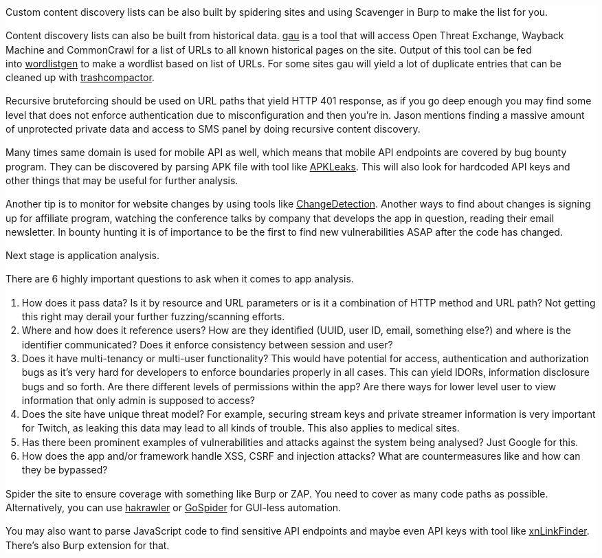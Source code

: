Custom content discovery lists can be also built by spidering sites and using Scavenger in Burp to make the list for you.

Content discovery lists can also be built from historical data. [gau](https://github.com/lc/gau) is a tool that will access Open Threat Exchange, Wayback Machine and CommonCrawl for a list of URLs to all known historical pages on the site. Output of this tool can be fed into [wordlistgen](https://github.com/ameenmaali/wordlistgen) to make a wordlist based on list of URLs. For some sites gau will yield a lot of duplicate entries that can be cleaned up with [trashcompactor](https://github.com/michael1026/trashcompactor).

Recursive bruteforcing should be used on URL paths that yield HTTP 401 response, as if you go deep enough you may find some level that does not enforce authentication due to misconfiguration and then you’re in. Jason mentions finding a massive amount of unprotected private data and access to SMS panel by doing recursive content discovery.

Many times same domain is used for mobile API as well, which means that mobile API endpoints are covered by bug bounty program. They can be discovered by parsing APK file with tool like [APKLeaks](https://github.com/dwisiswant0/apkleaks). This will also look for hardcoded API keys and other things that may be useful for further analysis.

Another tip is to monitor for website changes by using tools like [ChangeDetection](https://github.com/dgtlmoon/changedetection.io). Another ways to find about changes is signing up for affiliate program, watching the conference talks by company that develops the app in question, reading their email newsletter. In bounty hunting it is of importance to be the first to find new vulnerabilities ASAP after the code has changed.

Next stage is application analysis.

There are 6 highly important questions to ask when it comes to app analysis.

1. How does it pass data? Is it by resource and URL parameters or is it a combination of HTTP method and URL path? Not getting this right may derail your further fuzzing/scanning efforts.
2. Where and how does it reference users? How are they identified (UUID, user ID, email, something else?) and where is the identifier communicated? Does it enforce consistency between session and user?
3. Does it have multi-tenancy or multi-user functionality? This would have potential for access, authentication and authorization bugs as it’s very hard for developers to enforce boundaries properly in all cases. This can yield IDORs, information disclosure bugs and so forth. Are there different levels of permissions within the app? Are there ways for lower level user to view information that only admin is supposed to access?
4. Does the site have unique threat model? For example, securing stream keys and private streamer information is very important for Twitch, as leaking this data may lead to all kinds of trouble. This also applies to medical sites.
5. Has there been prominent examples of vulnerabilities and attacks against the system being analysed? Just Google for this.
6. How does the app and/or framework handle XSS, CSRF and injection attacks? What are countermeasures like and how can they be bypassed?

Spider the site to ensure coverage with something like Burp or ZAP. You need to cover as many code paths as possible. Alternatively, you can use [hakrawler](https://github.com/hakluke/hakrawler) or [GoSpider](https://github.com/jaeles-project/gospider) for GUI-less automation.

You may also want to parse JavaScript code to find sensitive API endpoints and maybe even API keys with tool like [xnLinkFinder](https://github.com/xnl-h4ck3r/xnLinkFinder). There’s also Burp extension for that.
